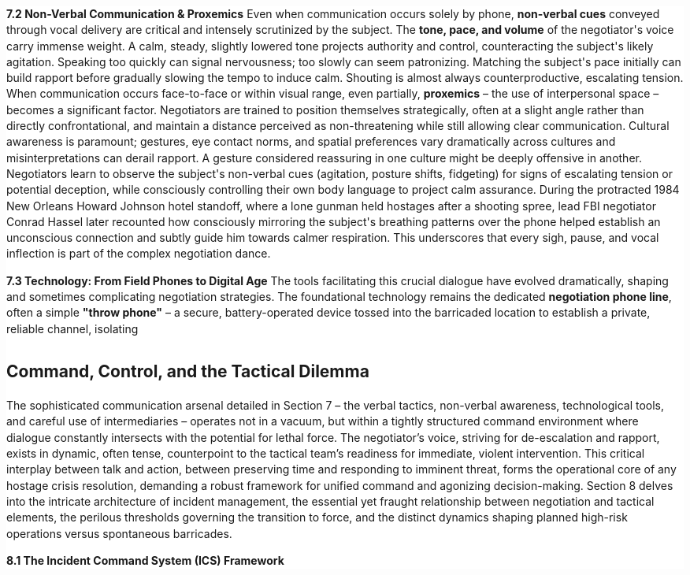 **7.2 Non-Verbal Communication & Proxemics**
Even when communication occurs solely by phone, **non-verbal cues** conveyed through vocal delivery are critical and intensely scrutinized by the subject. The **tone, pace, and volume** of the negotiator's voice carry immense weight. A calm, steady, slightly lowered tone projects authority and control, counteracting the subject's likely agitation. Speaking too quickly can signal nervousness; too slowly can seem patronizing. Matching the subject's pace initially can build rapport before gradually slowing the tempo to induce calm. Shouting is almost always counterproductive, escalating tension. When communication occurs face-to-face or within visual range, even partially, **proxemics** – the use of interpersonal space – becomes a significant factor. Negotiators are trained to position themselves strategically, often at a slight angle rather than directly confrontational, and maintain a distance perceived as non-threatening while still allowing clear communication. Cultural awareness is paramount; gestures, eye contact norms, and spatial preferences vary dramatically across cultures and misinterpretations can derail rapport. A gesture considered reassuring in one culture might be deeply offensive in another. Negotiators learn to observe the subject's non-verbal cues (agitation, posture shifts, fidgeting) for signs of escalating tension or potential deception, while consciously controlling their own body language to project calm assurance. During the protracted 1984 New Orleans Howard Johnson hotel standoff, where a lone gunman held hostages after a shooting spree, lead FBI negotiator Conrad Hassel later recounted how consciously mirroring the subject's breathing patterns over the phone helped establish an unconscious connection and subtly guide him towards calmer respiration. This underscores that every sigh, pause, and vocal inflection is part of the complex negotiation dance.

**7.3 Technology: From Field Phones to Digital Age**
The tools facilitating this crucial dialogue have evolved dramatically, shaping and sometimes complicating negotiation strategies. The foundational technology remains the dedicated **negotiation phone line**, often a simple **"throw phone"** – a secure, battery-operated device tossed into the barricaded location to establish a private, reliable channel, isolating

## Command, Control, and the Tactical Dilemma

The sophisticated communication arsenal detailed in Section 7 – the verbal tactics, non-verbal awareness, technological tools, and careful use of intermediaries – operates not in a vacuum, but within a tightly structured command environment where dialogue constantly intersects with the potential for lethal force. The negotiator’s voice, striving for de-escalation and rapport, exists in dynamic, often tense, counterpoint to the tactical team’s readiness for immediate, violent intervention. This critical interplay between talk and action, between preserving time and responding to imminent threat, forms the operational core of any hostage crisis resolution, demanding a robust framework for unified command and agonizing decision-making. Section 8 delves into the intricate architecture of incident management, the essential yet fraught relationship between negotiation and tactical elements, the perilous thresholds governing the transition to force, and the distinct dynamics shaping planned high-risk operations versus spontaneous barricades.

**8.1 The Incident Command System (ICS) Framework**